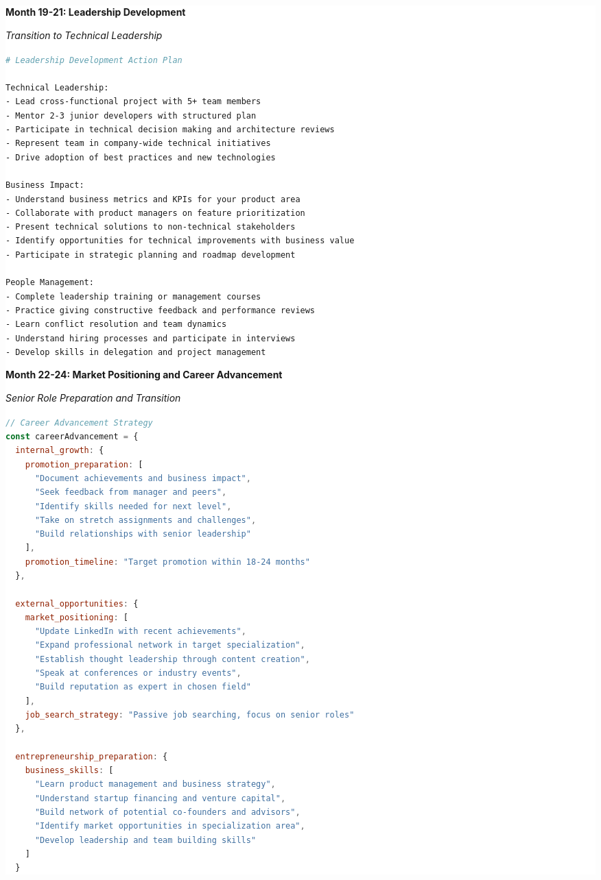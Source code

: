 **Month 19-21: Leadership Development**

*Transition to Technical Leadership*
```bash
# Leadership Development Action Plan

Technical Leadership:
- Lead cross-functional project with 5+ team members
- Mentor 2-3 junior developers with structured plan
- Participate in technical decision making and architecture reviews
- Represent team in company-wide technical initiatives
- Drive adoption of best practices and new technologies

Business Impact:
- Understand business metrics and KPIs for your product area
- Collaborate with product managers on feature prioritization
- Present technical solutions to non-technical stakeholders
- Identify opportunities for technical improvements with business value
- Participate in strategic planning and roadmap development

People Management:
- Complete leadership training or management courses
- Practice giving constructive feedback and performance reviews
- Learn conflict resolution and team dynamics
- Understand hiring processes and participate in interviews
- Develop skills in delegation and project management
```

**Month 22-24: Market Positioning and Career Advancement**

*Senior Role Preparation and Transition*
```javascript
// Career Advancement Strategy
const careerAdvancement = {
  internal_growth: {
    promotion_preparation: [
      "Document achievements and business impact",
      "Seek feedback from manager and peers",
      "Identify skills needed for next level",
      "Take on stretch assignments and challenges",
      "Build relationships with senior leadership"
    ],
    promotion_timeline: "Target promotion within 18-24 months"
  },
  
  external_opportunities: {
    market_positioning: [
      "Update LinkedIn with recent achievements",
      "Expand professional network in target specialization", 
      "Establish thought leadership through content creation",
      "Speak at conferences or industry events",
      "Build reputation as expert in chosen field"
    ],
    job_search_strategy: "Passive job searching, focus on senior roles"
  },
  
  entrepreneurship_preparation: {
    business_skills: [
      "Learn product management and business strategy",
      "Understand startup financing and venture capital",
      "Build network of potential co-founders and advisors",
      "Identify market opportunities in specialization area",
      "Develop leadership and team building skills"
    ]
  }
```